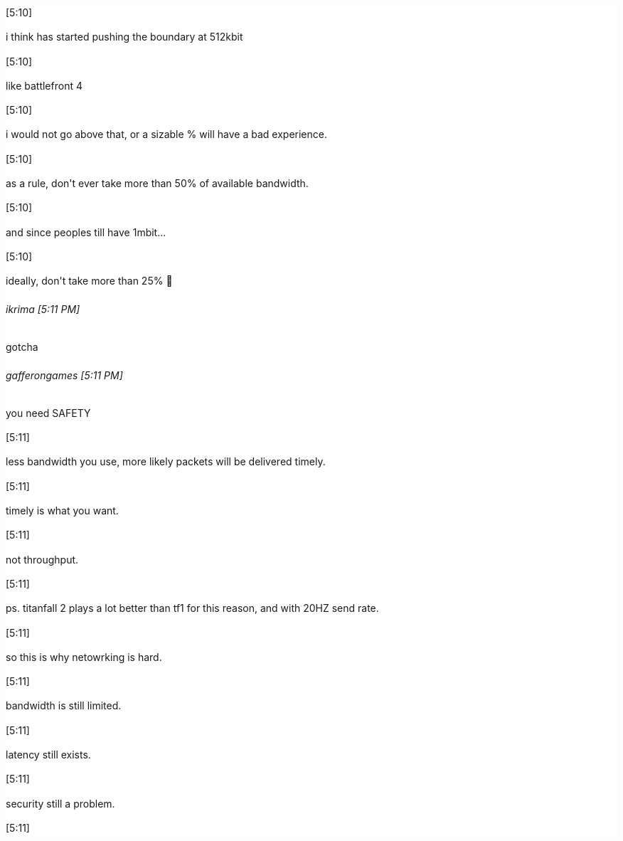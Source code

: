 \[5:10]

i think has started pushing the boundary at 512kbit

\[5:10]

like battlefront 4

\[5:10]

i would not go above that, or a sizable % will have a bad experience.

\[5:10]

as a rule, don't ever take more than 50% of available bandwidth.

\[5:10]

and since peoples till have 1mbit...

\[5:10]

ideally, don't take more than 25% :slightly_smiling_face:

###### ikrima \[5:11 PM]

gotcha

###### gafferongames \[5:11 PM]

you need SAFETY

\[5:11]

less bandwidth you use, more likely packets will be delivered timely.

\[5:11]

timely is what you want.

\[5:11]

not throughput.

\[5:11]

ps. titanfall 2 plays a lot better than tf1 for this reason, and with 20HZ send rate.

\[5:11]

so this is why netowrking is hard.

\[5:11]

bandwidth is still limited.

\[5:11]

latency still exists.

\[5:11]

security still a problem.

\[5:11]
